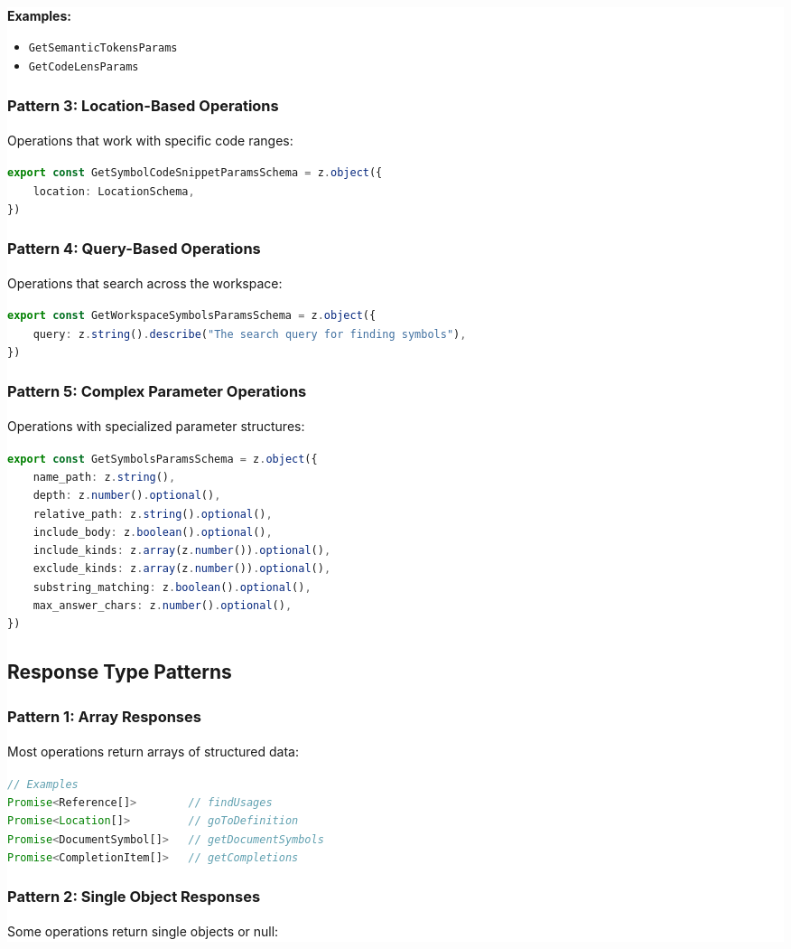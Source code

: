 **Examples:**
- `GetSemanticTokensParams`
- `GetCodeLensParams`

### Pattern 3: Location-Based Operations
Operations that work with specific code ranges:

```typescript
export const GetSymbolCodeSnippetParamsSchema = z.object({
    location: LocationSchema,
})
```

### Pattern 4: Query-Based Operations
Operations that search across the workspace:

```typescript
export const GetWorkspaceSymbolsParamsSchema = z.object({
    query: z.string().describe("The search query for finding symbols"),
})
```

### Pattern 5: Complex Parameter Operations
Operations with specialized parameter structures:

```typescript
export const GetSymbolsParamsSchema = z.object({
    name_path: z.string(),
    depth: z.number().optional(),
    relative_path: z.string().optional(),
    include_body: z.boolean().optional(),
    include_kinds: z.array(z.number()).optional(),
    exclude_kinds: z.array(z.number()).optional(),
    substring_matching: z.boolean().optional(),
    max_answer_chars: z.number().optional(),
})
```

## Response Type Patterns

### Pattern 1: Array Responses
Most operations return arrays of structured data:

```typescript
// Examples
Promise<Reference[]>        // findUsages
Promise<Location[]>         // goToDefinition
Promise<DocumentSymbol[]>   // getDocumentSymbols
Promise<CompletionItem[]>   // getCompletions
```

### Pattern 2: Single Object Responses
Some operations return single objects or null:
